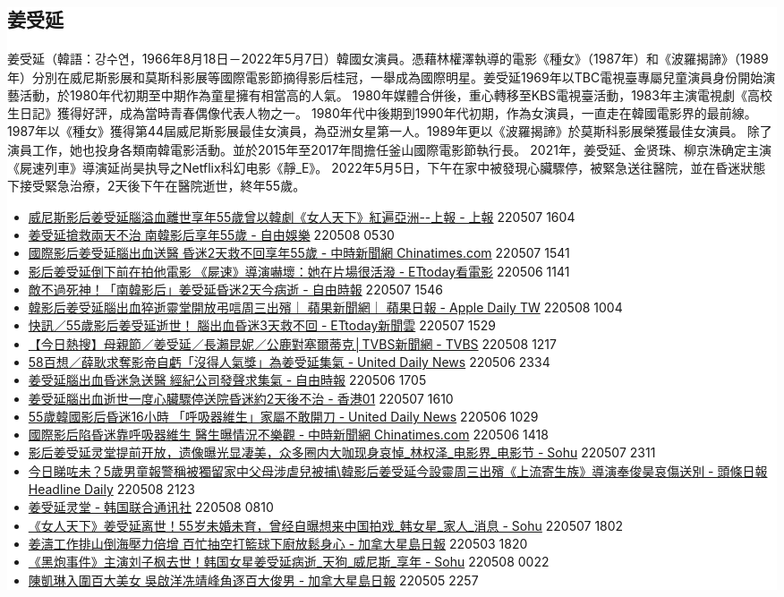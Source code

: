 ## 姜受延

姜受延（韓語：강수연，1966年8月18日－2022年5月7日）韓國女演員。憑藉林權澤執導的電影《種女》（1987年）和《波羅揭諦》（1989年）分別在威尼斯影展和莫斯科影展等國際電影節摘得影后桂冠，一舉成為國際明星。姜受延1969年以TBC電視臺專屬兒童演員身份開始演藝活動，於1980年代初期至中期作為童星擁有相當高的人氣。
1980年媒體合併後，重心轉移至KBS電視臺活動，1983年主演電視劇《高校生日記》獲得好評，成為當時青春偶像代表人物之一。
1980年代中後期到1990年代初期，作為女演員，一直走在韓國電影界的最前線。1987年以《種女》獲得第44屆威尼斯影展最佳女演員，為亞洲女星第一人。1989年更以《波羅揭諦》於莫斯科影展榮獲最佳女演員。
除了演員工作，她也投身各類南韓電影活動。並於2015年至2017年間擔任釜山國際電影節執行長。
2021年，姜受延、金贤珠、柳京洙确定主演《屍速列車》導演延尚昊执导之Netflix科幻电影《靜_E》。
2022年5月5日，下午在家中被發現心臟驟停，被緊急送往醫院，並在昏迷狀態下接受緊急治療，2天後下午在醫院逝世，終年55歲。
- [威尼斯影后姜受延腦溢血離世享年55歲曾以韓劇《女人天下》紅遍亞洲--上報 - 上報](https://www.upmedia.mg/news_info.php?Type=196&SerialNo=144167 "威尼斯影后姜受延腦溢血離世享年55歲曾以韓劇《女人天下》紅遍亞洲--上報 - 上報") 220507 1604
- [姜受延搶救兩天不治 南韓影后享年55歲 - 自由娛樂](https://ent.ltn.com.tw/news/paper/1515945 "姜受延搶救兩天不治 南韓影后享年55歲 - 自由娛樂") 220508 0530
- [國際影后姜受延腦出血送醫 昏迷2天救不回享年55歲 - 中時新聞網 Chinatimes.com](https://www.chinatimes.com/realtimenews/20220507002654-260404?ctrack=pc_star_headl_p01 "國際影后姜受延腦出血送醫 昏迷2天救不回享年55歲 - 中時新聞網 Chinatimes.com") 220507 1541
- [影后姜受延倒下前在拍他電影 《屍速》導演嚇壞：她在片場很活潑 - ETtoday看電影](https://movies.ettoday.net/news/2245285 "影后姜受延倒下前在拍他電影 《屍速》導演嚇壞：她在片場很活潑 - ETtoday看電影") 220506 1141
- [敵不過死神！「南韓影后」姜受延昏迷2天今病逝 - 自由時報](https://news.ltn.com.tw/news/entertainment/breakingnews/3918719 "敵不過死神！「南韓影后」姜受延昏迷2天今病逝 - 自由時報") 220507 1546
- [韓影后姜受延腦出血猝逝靈堂開放弔唁周三出殯｜ 蘋果新聞網｜ 蘋果日報 - Apple Daily TW](https://www.appledaily.com.tw/entertainment/20220508/5H22O7EKSFBFFMHIPVV2TX3TAQ/ "韓影后姜受延腦出血猝逝靈堂開放弔唁周三出殯｜ 蘋果新聞網｜ 蘋果日報 - Apple Daily TW") 220508 1004
- [快訊／55歲影后姜受延逝世！ 腦出血昏迷3天救不回 - ETtoday新聞雲](https://www.ettoday.net/news/20220507/2246144.htm "快訊／55歲影后姜受延逝世！ 腦出血昏迷3天救不回 - ETtoday新聞雲") 220507 1529
- [【今日熱搜】母親節／姜受延／長瀨昆妮／公鹿對塞爾蒂克│TVBS新聞網 - TVBS](https://news.tvbs.com.tw/life/1786705 "【今日熱搜】母親節／姜受延／長瀨昆妮／公鹿對塞爾蒂克│TVBS新聞網 - TVBS") 220508 1217
- [58百想／薛耿求奪影帝自虧「沒得人氣獎」為姜受延集氣 - United Daily News](https://stars.udn.com/star/story/10090/6294626 "58百想／薛耿求奪影帝自虧「沒得人氣獎」為姜受延集氣 - United Daily News") 220506 2334
- [姜受延腦出血昏迷急送醫 經紀公司發聲求集氣 - 自由時報](https://news.ltn.com.tw/news/entertainment/breakingnews/3917805 "姜受延腦出血昏迷急送醫 經紀公司發聲求集氣 - 自由時報") 220506 1705
- [姜受延腦出血逝世一度心臟驟停送院昏迷約2天後不治 - 香港01](https://www.hk01.com/article/767746 "姜受延腦出血逝世一度心臟驟停送院昏迷約2天後不治 - 香港01") 220507 1610
- [55歲韓國影后昏迷16小時 「呼吸器維生」家屬不敢開刀 - United Daily News](https://stars.udn.com/star/story/10090/6292372?from=udn-ch1_breaknews-1-cate8-news "55歲韓國影后昏迷16小時 「呼吸器維生」家屬不敢開刀 - United Daily News") 220506 1029
- [國際影后陷昏迷靠呼吸器維生 醫生曝情況不樂觀 - 中時新聞網 Chinatimes.com](https://www.chinatimes.com/amp/realtimenews/20220506002836-260404 "國際影后陷昏迷靠呼吸器維生 醫生曝情況不樂觀 - 中時新聞網 Chinatimes.com") 220506 1418
- [影后姜受延灵堂提前开放，遗像曝光显凄美，众多圈内大咖现身哀悼_林权泽_电影界_电影节 - Sohu](http://www.sohu.com/a/544765374_345102 "影后姜受延灵堂提前开放，遗像曝光显凄美，众多圈内大咖现身哀悼_林权泽_电影界_电影节 - Sohu") 220507 2311
- [今日睇咗未？5歲男童報警稱被獨留家中父母涉虐兒被捕\韓影后姜受延今設靈周三出殯《上流寄生族》導演奉俊昊哀傷送別 - 頭條日報 Headline Daily](https://hd.stheadline.com/news/realtime/hk/2335686/%E5%8D%B3%E6%99%82-%E6%B8%AF%E8%81%9E-%E4%BB%8A%E6%97%A5%E7%9D%87%E5%92%97%E6%9C%AA-5%E6%AD%B2%E7%94%B7%E7%AB%A5%E5%A0%B1%E8%AD%A6%E7%A8%B1%E8%A2%AB%E7%8D%A8%E7%95%99%E5%AE%B6%E4%B8%AD-%E7%88%B6%E6%AF%8D%E6%B6%89%E8%99%90%E5%85%92%E8%A2%AB%E6%8D%95-%E9%9F%93%E5%BD%B1%E5%90%8E%E5%A7%9C%E5%8F%97%E5%BB%B6%E4%BB%8A%E8%A8%AD%E9%9D%88%E5%91%A8%E4%B8%89%E5%87%BA%E6%AE%AF-%E4%B8%8A%E6%B5%81%E5%AF%84%E7%94%9F%E6%97%8F-%E5%B0%8E%E6%BC%94%E5%A5%89%E4%BF%8A%E6%98%8A%E5%93%80%E5%82%B7%E9%80%81%E5%88%A5 "今日睇咗未？5歲男童報警稱被獨留家中父母涉虐兒被捕\韓影后姜受延今設靈周三出殯《上流寄生族》導演奉俊昊哀傷送別 - 頭條日報 Headline Daily") 220508 2123
- [姜受延灵堂 - 韩国联合通讯社](https://cn.yna.co.kr/view/PYH20220508011800881 "姜受延灵堂 - 韩国联合通讯社") 220508 0810
- [《女人天下》姜受延离世！55岁未婚未育，曾经自曝想来中国拍戏_韩女星_家人_消息 - Sohu](http://www.sohu.com/a/544701521_442458 "《女人天下》姜受延离世！55岁未婚未育，曾经自曝想来中国拍戏_韩女星_家人_消息 - Sohu") 220507 1802
- [姜濤工作排山倒海壓力倍增 百忙抽空打籃球下廚放鬆身心 - 加拿大星島日報](https://www.singtao.ca/5747866/2022-05-03/news-%E5%A7%9C%E6%BF%A4%E5%B7%A5%E4%BD%9C%E6%8E%92%E5%B1%B1%E5%80%92%E6%B5%B7%E5%A3%93%E5%8A%9B%E5%80%8D%E5%A2%9E++%E7%99%BE%E5%BF%99%E6%8A%BD%E7%A9%BA%E6%89%93%E7%B1%83%E7%90%83%E4%B8%8B%E5%BB%9A%E6%94%BE%E9%AC%86%E8%BA%AB%E5%BF%83/ "姜濤工作排山倒海壓力倍增 百忙抽空打籃球下廚放鬆身心 - 加拿大星島日報") 220503 1820
- [《黑炮事件》主演刘子枫去世！韩国女星姜受延病逝_天狗_威尼斯_享年 - Sohu](http://www.sohu.com/a/544775422_120022 "《黑炮事件》主演刘子枫去世！韩国女星姜受延病逝_天狗_威尼斯_享年 - Sohu") 220508 0022
- [陳凱琳入圍百大美女 吳啟洋冼靖峰角逐百大俊男 - 加拿大星島日報](https://www.singtao.ca/5753231/2022-05-05/news-%E9%99%B3%E5%87%B1%E7%90%B3%E5%85%A5%E5%9C%8D%E7%99%BE%E5%A4%A7%E7%BE%8E%E5%A5%B3++%E5%90%B3%E5%95%9F%E6%B4%8B%E5%86%BC%E9%9D%96%E5%B3%B0%E8%A7%92%E9%80%90%E7%99%BE%E5%A4%A7%E4%BF%8A%E7%94%B7/ "陳凱琳入圍百大美女 吳啟洋冼靖峰角逐百大俊男 - 加拿大星島日報") 220505 2257
